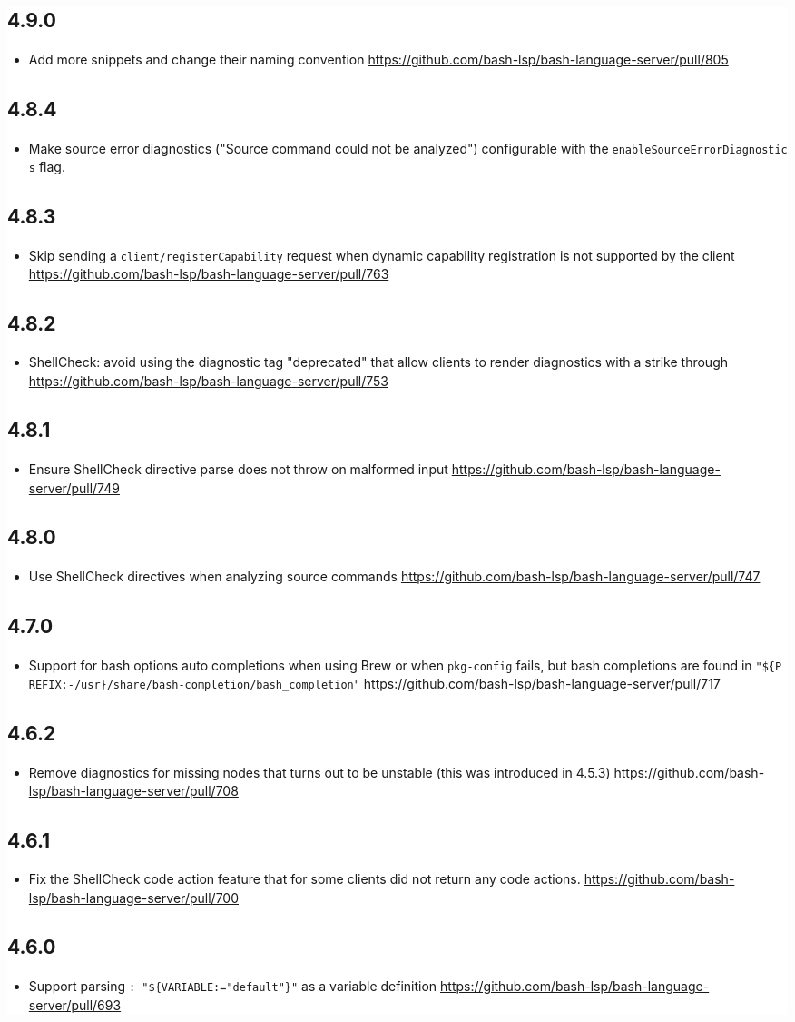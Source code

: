 ## 4.9.0

- Add more snippets and change their naming convention https://github.com/bash-lsp/bash-language-server/pull/805

## 4.8.4

- Make source error diagnostics ("Source command could not be analyzed") configurable with the `enableSourceErrorDiagnostics` flag.

## 4.8.3

- Skip sending a `client/registerCapability` request when dynamic capability registration is not supported by the client https://github.com/bash-lsp/bash-language-server/pull/763

## 4.8.2

- ShellCheck: avoid using the diagnostic tag "deprecated" that allow clients to render diagnostics with a strike through https://github.com/bash-lsp/bash-language-server/pull/753

## 4.8.1

- Ensure ShellCheck directive parse does not throw on malformed input https://github.com/bash-lsp/bash-language-server/pull/749

## 4.8.0

- Use ShellCheck directives when analyzing source commands https://github.com/bash-lsp/bash-language-server/pull/747

## 4.7.0

- Support for bash options auto completions when using Brew or when `pkg-config` fails, but bash completions are found in `"${PREFIX:-/usr}/share/bash-completion/bash_completion"` https://github.com/bash-lsp/bash-language-server/pull/717

## 4.6.2

- Remove diagnostics for missing nodes that turns out to be unstable (this was introduced in 4.5.3) https://github.com/bash-lsp/bash-language-server/pull/708

## 4.6.1

- Fix the ShellCheck code action feature that for some clients did not return any code actions. https://github.com/bash-lsp/bash-language-server/pull/700

## 4.6.0

- Support parsing `: "${VARIABLE:="default"}"` as a variable definition https://github.com/bash-lsp/bash-language-server/pull/693
